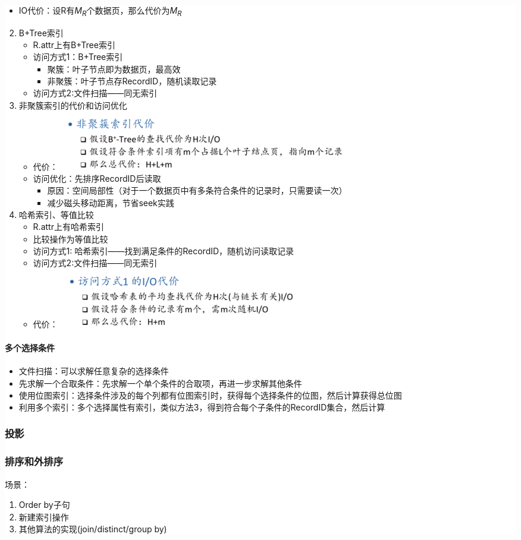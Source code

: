    - IO代价：设R有$M_R$个数据页，那么代价为$M_R$

2. B+Tree索引
   - R.attr上有B+Tree索引
   - 访问方式1：B+Tree索引
     - 聚簇：叶子节点即为数据页，最高效
     - 非聚簇：叶子节点存RecordID，随机读取记录
   - 访问方式2:文件扫描——同无索引
3. 非聚簇索引的代价和访问优化
   - 代价：<img src="fig/price1.png" alt="price1" style="zoom:50%;" />
   - 访问优化：先排序RecordID后读取
     - 原因：空间局部性（对于一个数据页中有多条符合条件的记录时，只需要读一次）
     - 减少磁头移动距离，节省seek实践
4. 哈希索引、等值比较
   - R.attr上有哈希索引
   - 比较操作为等值比较
   - 访问方式1: 哈希索引——找到满足条件的RecordID，随机访问读取记录
   - 访问方式2:文件扫描——同无索引
   - 代价：<img src="fig/price2.png" alt="price2" style="zoom:50%;" />

#### 多个选择条件

- 文件扫描：可以求解任意复杂的选择条件
- 先求解一个合取条件：先求解一个单个条件的合取项，再进一步求解其他条件
- 使用位图索引：选择条件涉及的每个列都有位图索引时，获得每个选择条件的位图，然后计算获得总位图
- 利用多个索引：多个选择属性有索引，类似方法3，得到符合每个子条件的RecordID集合，然后计算

### 投影

### 排序和外排序

场景：

1. Order by子句
2. 新建索引操作
3. 其他算法的实现(join/distinct/group by)
